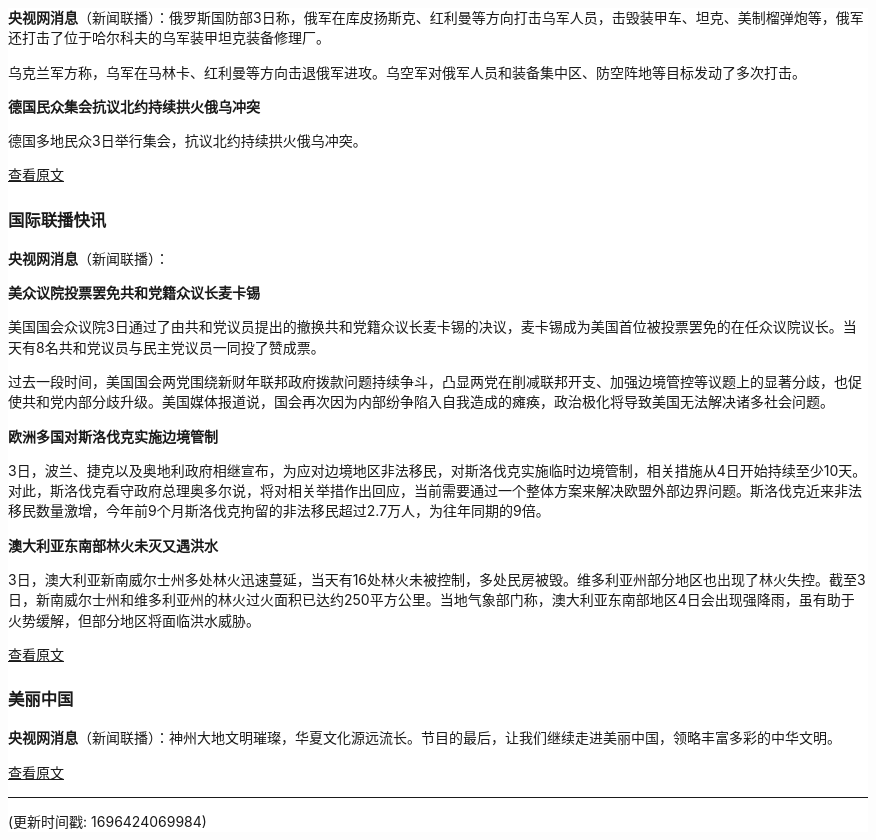 <p><strong>央视网消息</strong>（新闻联播）：俄罗斯国防部3日称，俄军在库皮扬斯克、红利曼等方向打击乌军人员，击毁装甲车、坦克、美制榴弹炮等，俄军还打击了位于哈尔科夫的乌军装甲坦克装备修理厂。 <br></p><p>乌克兰军方称，乌军在马林卡、红利曼等方向击退俄军进攻。乌空军对俄军人员和装备集中区、防空阵地等目标发动了多次打击。</p><p><strong>德国民众集会抗议北约持续拱火俄乌冲突</strong></p><p>德国多地民众3日举行集会，抗议北约持续拱火俄乌冲突。</p>

[查看原文](https://tv.cctv.com/2023/10/04/VIDEbHEULORHIEEnTEy78FpD231004.shtml)

### 国际联播快讯

<p><strong>央视网消息</strong>（新闻联播）：</p><p><strong>美众议院投票罢免共和党籍众议长麦卡锡</strong></p><p>美国国会众议院3日通过了由共和党议员提出的撤换共和党籍众议长麦卡锡的决议，麦卡锡成为美国首位被投票罢免的在任众议院议长。当天有8名共和党议员与民主党议员一同投了赞成票。</p><p>过去一段时间，美国国会两党围绕新财年联邦政府拨款问题持续争斗，凸显两党在削减联邦开支、加强边境管控等议题上的显著分歧，也促使共和党内部分歧升级。美国媒体报道说，国会再次因为内部纷争陷入自我造成的瘫痪，政治极化将导致美国无法解决诸多社会问题。</p><p><strong>欧洲多国对斯洛伐克实施边境管制</strong></p><p>3日，波兰、捷克以及奥地利政府相继宣布，为应对边境地区非法移民，对斯洛伐克实施临时边境管制，相关措施从4日开始持续至少10天。对此，斯洛伐克看守政府总理奥多尔说，将对相关举措作出回应，当前需要通过一个整体方案来解决欧盟外部边界问题。斯洛伐克近来非法移民数量激增，今年前9个月斯洛伐克拘留的非法移民超过2.7万人，为往年同期的9倍。</p><p><strong>澳大利亚东南部林火未灭又遇洪水</strong></p><p>3日，澳大利亚新南威尔士州多处林火迅速蔓延，当天有16处林火未被控制，多处民房被毁。维多利亚州部分地区也出现了林火失控。截至3日，新南威尔士州和维多利亚州的林火过火面积已达约250平方公里。当地气象部门称，澳大利亚东南部地区4日会出现强降雨，虽有助于火势缓解，但部分地区将面临洪水威胁。</p>

[查看原文](https://tv.cctv.com/2023/10/04/VIDEIdIYkIwOIHKKKkT97gfj231004.shtml)

### 美丽中国

<p><strong>央视网消息</strong>（新闻联播）：神州大地文明璀璨，华夏文化源远流长。节目的最后，让我们继续走进美丽中国，领略丰富多彩的中华文明。 <br></p>

[查看原文](https://tv.cctv.com/2023/10/04/VIDEXJLIvAtbvxikd6PKSnk1231004.shtml)



---

(更新时间戳: 1696424069984)

